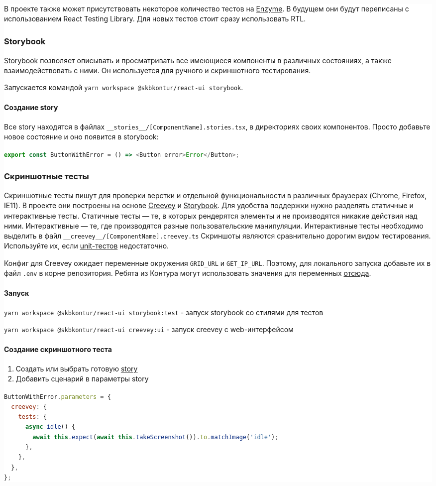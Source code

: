В проекте также может присутствовать некоторое количество тестов на [Enzyme](https://airbnb.io/enzyme/). В будущем они будут переписаны с использованием React Testing Library. Для новых тестов стоит сразу использовать RTL.

### Storybook

[Storybook](https://storybook.js.org/) позволяет описывать и просматривать все имеющиеся компоненты в различных состояниях, а также взаимодействовать с ними. Он используется для ручного и скриншотного тестирования.

Запускается командой `yarn workspace @skbkontur/react-ui storybook`.

#### Создание story

Все story находятся в файлах `__stories__/[ComponentName].stories.tsx`, в директориях своих компонентов. Просто добавьте новое состояние и оно появится в storybook:

```javascript
export const ButtonWithError = () => <Button error>Error</Button>;
```

### Скриншотные тесты

Скриншотные тесты пишут для проверки верстки и отдельной функциональности в различных браузерах (Chrome, Firefox, IE11). В проекте они построены на основе [Creevey](https://github.com/wKich/creevey) и [Storybook](https://storybook.js.org/). Для удобства поддержки нужно разделять статичные и интерактивные тесты. Статичные тесты — те, в которых рендерятся элементы и не производятся никакие действия над ними. Интерактивные — те, где производятся разные пользовательские манипуляции. Интерактивные тесты необходимо выделить в файл `__creevey__/[ComponentName].creevey.ts`
Скриншоты являются сравнительно дорогим видом тестирования. Используйте их, если [unit-тестов](#unit-тесты) недостаточно.

Конфиг для Creevey ожидает переменные окружения `GRID_URL` и `GET_IP_URL`. Поэтому, для локального запуска добавьте
их в файл `.env` в корне репозитория.
Ребята из Контура могут использовать значения для переменных [отсюда](https://wiki.skbkontur.ru/display/guides/.env).

#### Запуск

`yarn workspace @skbkontur/react-ui storybook:test` - запуск storybook со стилями для тестов

`yarn workspace @skbkontur/react-ui creevey:ui` - запуск creevey с web-интерфейсом

#### Создание скриншотного теста

1. Создать или выбрать готовую [story](#создание-story)
2. Добавить сценарий в параметры story

```javascript
ButtonWithError.parameters = {
  creevey: {
    tests: {
      async idle() {
        await this.expect(await this.takeScreenshot()).to.matchImage('idle');
      },
    },
  },
};
```
